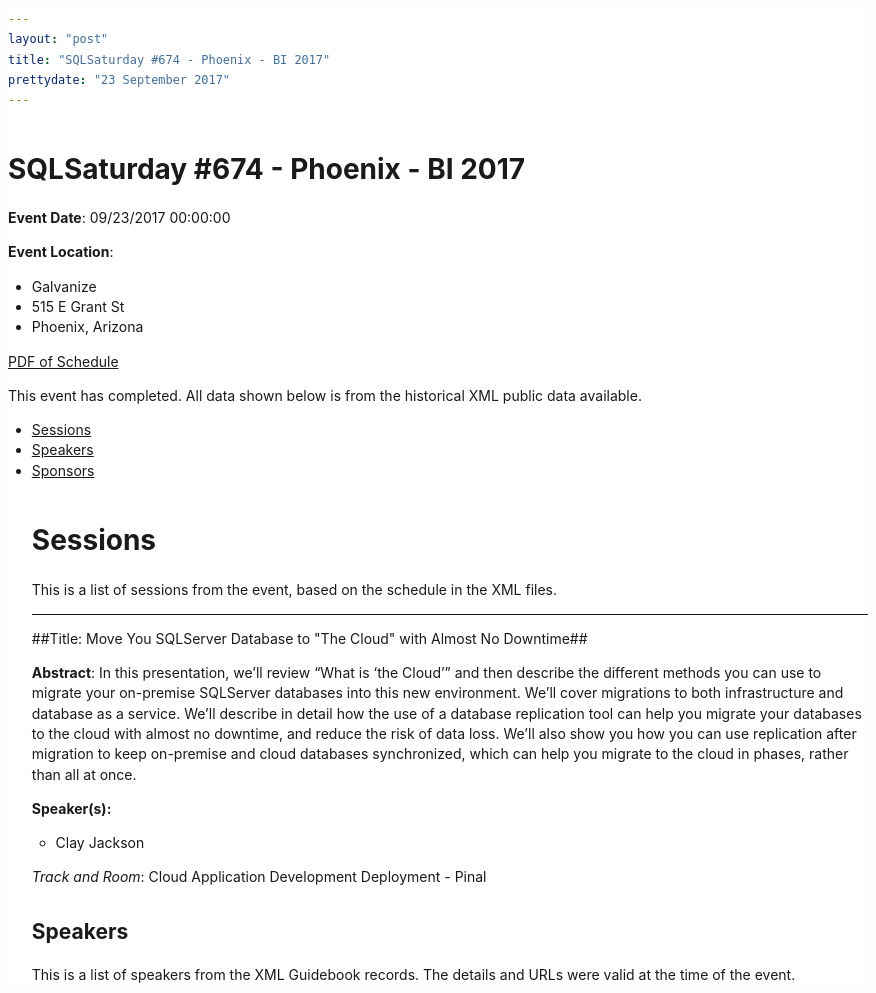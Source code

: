```yaml
---
layout: "post" 
title: "SQLSaturday #674 - Phoenix - BI 2017" 
prettydate: "23 September 2017" 
---
```

# SQLSaturday #674 - Phoenix - BI 2017
 
**Event Date**: 09/23/2017 00:00:00
 
**Event Location**:
- Galvanize
- 515 E Grant St
- Phoenix, Arizona
 
<a href="/PDF/0674.pdf">PDF of Schedule</a>
 
This event has completed. All data shown below is from the historical XML public data available.
<ul>
   <li><a href="#sessions">Sessions</a></li>
   <li><a href="#speakers">Speakers</a></li>
   <li><a href="#sponsors">Sponsors</a></li>
 
 
 
# <a name="sessions"></a>Sessions
This is a list of sessions from the event, based on the schedule in the XML files.
 
----------------------------------------------------------------------------------- 
 
##Title: Move You SQLServer Database to "The Cloud" with Almost No Downtime##
 
**Abstract**:
In this presentation, we’ll review “What is ‘the Cloud’” and then describe the different methods you can use to migrate your on-premise SQLServer databases into this new environment.  We’ll cover migrations to both infrastructure and database as a service.   We’ll describe in detail how the use of a database replication tool can help you migrate your databases to the cloud with almost no downtime, and reduce the risk of data loss.  We’ll also show you how you can use replication after migration to keep on-premise and cloud databases synchronized, which can help you migrate to the cloud in phases, rather than all at once.
 
**Speaker(s):**
- Clay Jackson
 
*Track and Room*: Cloud Application Development  Deployment - Pinal
 
 
 
 
## <a name="#speakers"></a>Speakers
This is a list of speakers from the XML Guidebook records. The details and URLs were valid at the time of the event.
 